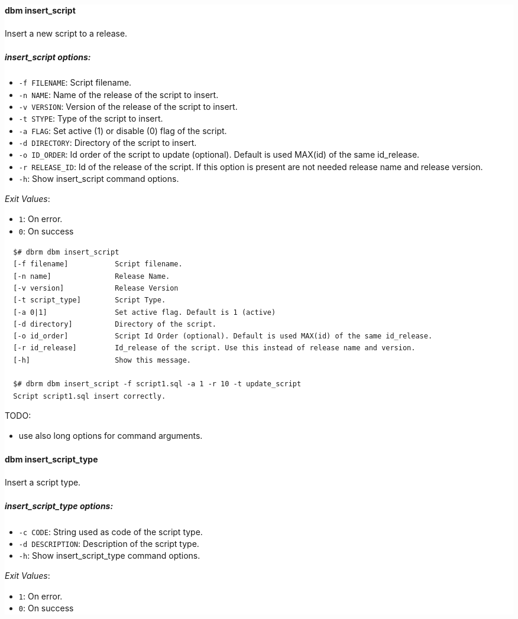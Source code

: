 #### dbm insert_script

Insert a new script to a release.

##### insert_script options:

* `-f FILENAME`: Script filename.
* `-n NAME`: Name of the release of the script to insert.
* `-v VERSION`: Version of the release of the script to insert.
* `-t STYPE`: Type of the script to insert.
* `-a FLAG`: Set active (1) or disable (0) flag of the script.
* `-d DIRECTORY`: Directory of the script to insert.
* `-o ID_ORDER`: Id order of the script to update (optional).
                 Default is used MAX(id) of the same id_release.
* `-r RELEASE_ID`: Id of the release of the script.
                   If this option is present are not needed release name and release version.
* `-h`: Show insert_script command options.

_Exit Values_:

  * `1`: On error.
  * `0`: On success

```shell
  $# dbrm dbm insert_script
  [-f filename]           Script filename.
  [-n name]               Release Name.
  [-v version]            Release Version
  [-t script_type]        Script Type.
  [-a 0|1]                Set active flag. Default is 1 (active)
  [-d directory]          Directory of the script.
  [-o id_order]           Script Id Order (optional). Default is used MAX(id) of the same id_release.
  [-r id_release]         Id_release of the script. Use this instead of release name and version.
  [-h]                    Show this message.

  $# dbrm dbm insert_script -f script1.sql -a 1 -r 10 -t update_script
  Script script1.sql insert correctly.
```

TODO:
 * use also long options for command arguments.

#### dbm insert_script_type

Insert a script type.

##### insert_script_type options:

* `-c CODE`: String used as code of the script type.
* `-d DESCRIPTION`: Description of the script type.
* `-h`: Show insert_script_type command options.

_Exit Values_:

  * `1`: On error.
  * `0`: On success
